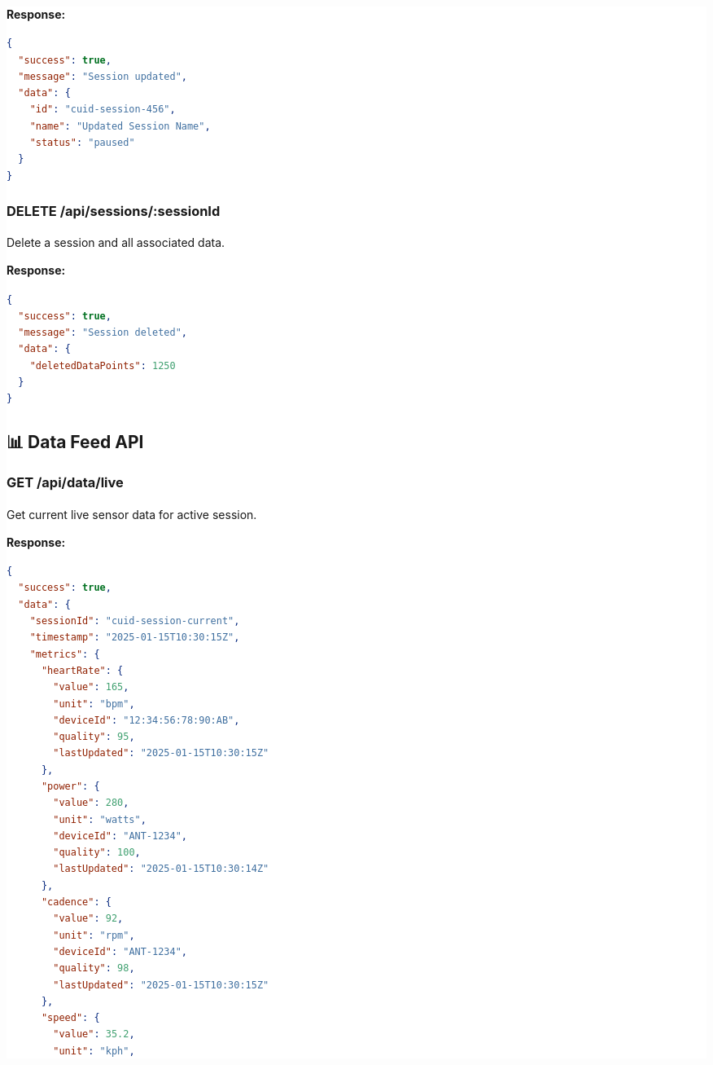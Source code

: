 **Response:**
```json
{
  "success": true,
  "message": "Session updated",
  "data": {
    "id": "cuid-session-456",
    "name": "Updated Session Name",
    "status": "paused"
  }
}
```

### DELETE /api/sessions/:sessionId
Delete a session and all associated data.

**Response:**
```json
{
  "success": true,
  "message": "Session deleted",
  "data": {
    "deletedDataPoints": 1250
  }
}
```

## 📊 Data Feed API

### GET /api/data/live
Get current live sensor data for active session.

**Response:**
```json
{
  "success": true,
  "data": {
    "sessionId": "cuid-session-current",
    "timestamp": "2025-01-15T10:30:15Z",
    "metrics": {
      "heartRate": {
        "value": 165,
        "unit": "bpm",
        "deviceId": "12:34:56:78:90:AB",
        "quality": 95,
        "lastUpdated": "2025-01-15T10:30:15Z"
      },
      "power": {
        "value": 280,
        "unit": "watts",
        "deviceId": "ANT-1234",
        "quality": 100,
        "lastUpdated": "2025-01-15T10:30:14Z"
      },
      "cadence": {
        "value": 92,
        "unit": "rpm",
        "deviceId": "ANT-1234",
        "quality": 98,
        "lastUpdated": "2025-01-15T10:30:15Z"
      },
      "speed": {
        "value": 35.2,
        "unit": "kph",
```